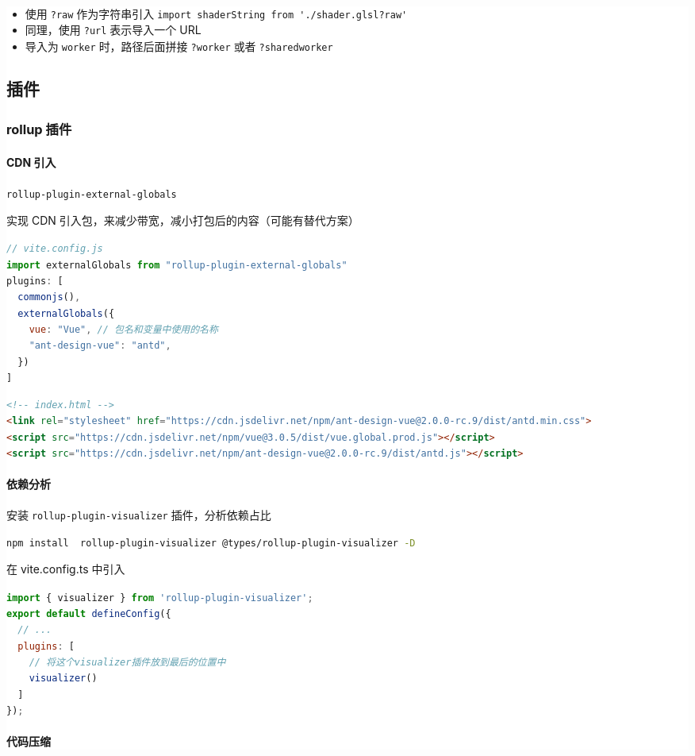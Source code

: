 - 使用 `?raw` 作为字符串引入 `import shaderString from './shader.glsl?raw'`
- 同理，使用 `?url` 表示导入一个 URL
- 导入为 `worker` 时，路径后面拼接 `?worker` 或者 `?sharedworker`

## 插件

### rollup 插件

#### CDN 引入

`rollup-plugin-external-globals`

实现 CDN 引入包，来减少带宽，减小打包后的内容（可能有替代方案）

```javascript
// vite.config.js
import externalGlobals from "rollup-plugin-external-globals"
plugins: [
  commonjs(),
  externalGlobals({
    vue: "Vue", // 包名和变量中使用的名称
    "ant-design-vue": "antd",
  })
]
```

```html
<!-- index.html -->
<link rel="stylesheet" href="https://cdn.jsdelivr.net/npm/ant-design-vue@2.0.0-rc.9/dist/antd.min.css">
<script src="https://cdn.jsdelivr.net/npm/vue@3.0.5/dist/vue.global.prod.js"></script>
<script src="https://cdn.jsdelivr.net/npm/ant-design-vue@2.0.0-rc.9/dist/antd.js"></script>
```

#### 依赖分析

安装 `rollup-plugin-visualizer` 插件，分析依赖占比

```bash
npm install  rollup-plugin-visualizer @types/rollup-plugin-visualizer -D	
```

在 vite.config.ts 中引入

```js
import { visualizer } from 'rollup-plugin-visualizer';
export default defineConfig({
  // ...
  plugins: [
    // 将这个visualizer插件放到最后的位置中
    visualizer()
  ]
});
```

#### 代码压缩
